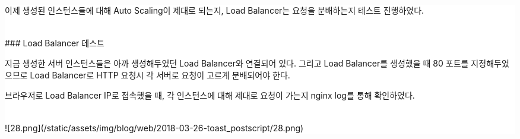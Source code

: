 이제 생성된 인스턴스들에 대해 Auto Scaling이 제대로 되는지, Load Balancer는 요청을 분배하는지 테스트 진행하였다.

<br>
### Load Balancer 테스트

지금 생성한 서버 인스턴스들은 아까 생성해두었던 Load Balancer와 연결되어 있다. 그리고 Load Balancer를 생성했을 때 80 포트를 지정해두었으므로 Load Balancer로 HTTP 요청시 각 서버로 요청이 고르게 분배되어야 한다.

브라우저로 Load Balancer IP로 접속했을 때, 각 인스턴스에 대해 제대로 요청이 가는지 nginx log를 통해 확인하였다.

<br>
![28.png](/static/assets/img/blog/web/2018-03-26-toast_postscript/28.png)
